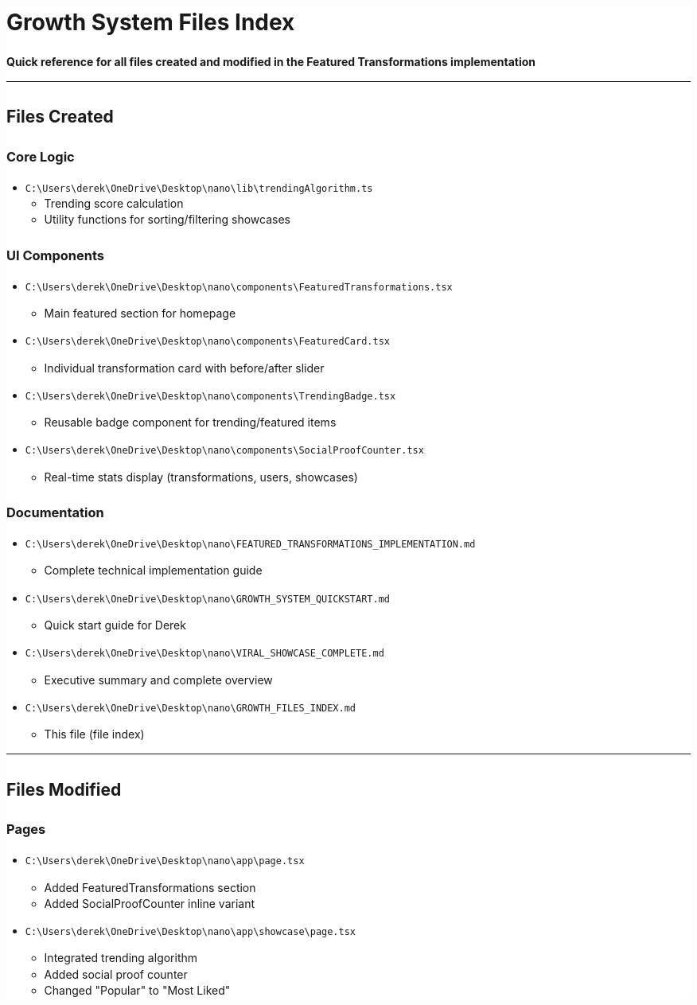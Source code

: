 # Growth System Files Index

**Quick reference for all files created and modified in the Featured Transformations implementation**

---

## Files Created

### Core Logic
- `C:\Users\derek\OneDrive\Desktop\nano\lib\trendingAlgorithm.ts`
  - Trending score calculation
  - Utility functions for sorting/filtering showcases

### UI Components
- `C:\Users\derek\OneDrive\Desktop\nano\components\FeaturedTransformations.tsx`
  - Main featured section for homepage

- `C:\Users\derek\OneDrive\Desktop\nano\components\FeaturedCard.tsx`
  - Individual transformation card with before/after slider

- `C:\Users\derek\OneDrive\Desktop\nano\components\TrendingBadge.tsx`
  - Reusable badge component for trending/featured items

- `C:\Users\derek\OneDrive\Desktop\nano\components\SocialProofCounter.tsx`
  - Real-time stats display (transformations, users, showcases)

### Documentation
- `C:\Users\derek\OneDrive\Desktop\nano\FEATURED_TRANSFORMATIONS_IMPLEMENTATION.md`
  - Complete technical implementation guide

- `C:\Users\derek\OneDrive\Desktop\nano\GROWTH_SYSTEM_QUICKSTART.md`
  - Quick start guide for Derek

- `C:\Users\derek\OneDrive\Desktop\nano\VIRAL_SHOWCASE_COMPLETE.md`
  - Executive summary and complete overview

- `C:\Users\derek\OneDrive\Desktop\nano\GROWTH_FILES_INDEX.md`
  - This file (file index)

---

## Files Modified

### Pages
- `C:\Users\derek\OneDrive\Desktop\nano\app\page.tsx`
  - Added FeaturedTransformations section
  - Added SocialProofCounter inline variant

- `C:\Users\derek\OneDrive\Desktop\nano\app\showcase\page.tsx`
  - Integrated trending algorithm
  - Added social proof counter
  - Changed "Popular" to "Most Liked"
